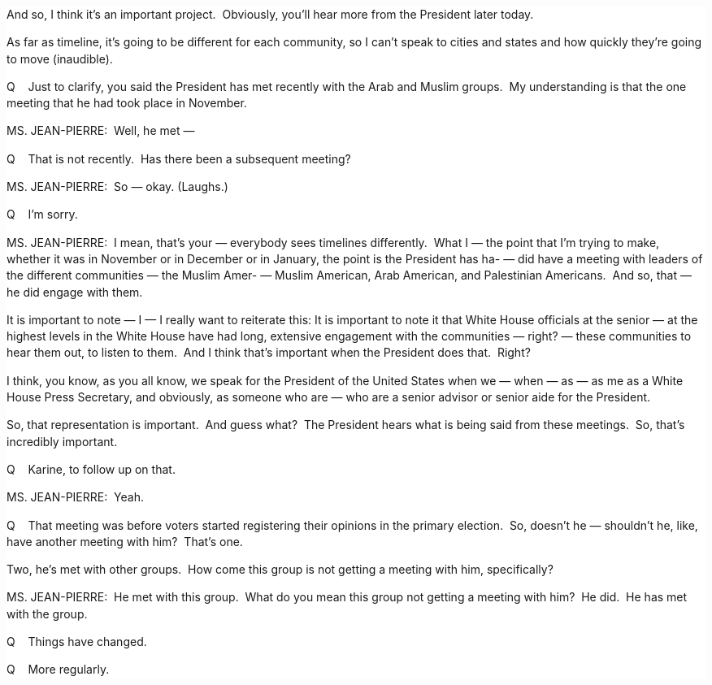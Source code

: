 And so, I think it’s an important project.  Obviously, you’ll hear more
from the President later today. 

As far as timeline, it’s going to be different for each community, so I
can’t speak to cities and states and how quickly they’re going to move
(inaudible).

Q    Just to clarify, you said the President has met recently with the
Arab and Muslim groups.  My understanding is that the one meeting that
he had took place in November.

MS. JEAN-PIERRE:  Well, he met —

Q    That is not recently.  Has there been a subsequent meeting?

MS. JEAN-PIERRE:  So — okay. (Laughs.)

Q    I’m sorry.

MS. JEAN-PIERRE:  I mean, that’s your — everybody sees timelines
differently.  What I — the point that I’m trying to make, whether it was
in November or in December or in January, the point is the President has
ha- — did have a meeting with leaders of the different communities — the
Muslim Amer- — Muslim American, Arab American, and Palestinian
Americans.  And so, that — he did engage with them. 

It is important to note — I — I really want to reiterate this: It is
important to note it that White House officials at the senior — at the
highest levels in the White House have had long, extensive engagement
with the communities — right? — these communities to hear them out, to
listen to them.  And I think that’s important when the President does
that.  Right? 

I think, you know, as you all know, we speak for the President of the
United States when we — when — as — as me as a White House Press
Secretary, and obviously, as someone who are — who are a senior advisor
or senior aide for the President. 

So, that representation is important.  And guess what?  The President
hears what is being said from these meetings.  So, that’s incredibly
important.

Q    Karine, to follow up on that. 

MS. JEAN-PIERRE:  Yeah.

Q    That meeting was before voters started registering their opinions
in the primary election.  So, doesn’t he — shouldn’t he, like, have
another meeting with him?  That’s one. 

Two, he’s met with other groups.  How come this group is not getting a
meeting with him, specifically?

MS. JEAN-PIERRE:  He met with this group.  What do you mean this group
not getting a meeting with him?  He did.  He has met with the group.

Q    Things have changed. 

Q    More regularly.
